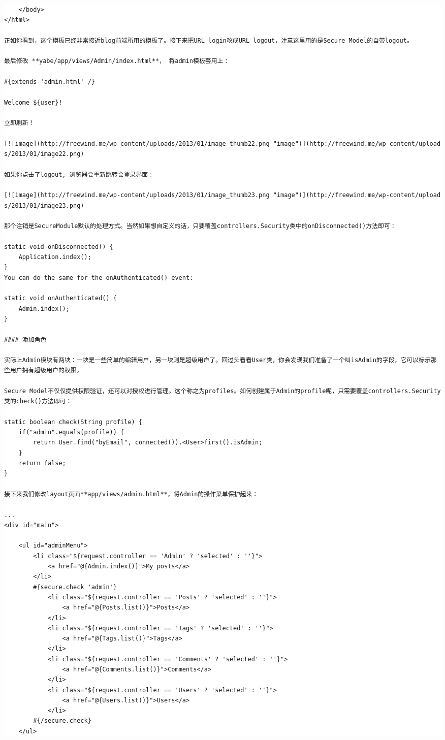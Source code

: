         </body>
    </html>

    正如你看到，这个模板已经非常接近blog前端所用的模板了。接下来把URL login改成URL logout，注意这里用的是Secure Model的自带logout。

    最后修改 **yabe/app/views/Admin/index.html**， 将admin模板套用上：

    #{extends 'admin.html' /}

    Welcome ${user}!

    立即刷新！

    [![image](http://freewind.me/wp-content/uploads/2013/01/image_thumb22.png "image")](http://freewind.me/wp-content/uploads/2013/01/image22.png)

    如果你点击了logout, 浏览器会重新跳转会登录界面：

    [![image](http://freewind.me/wp-content/uploads/2013/01/image_thumb23.png "image")](http://freewind.me/wp-content/uploads/2013/01/image23.png)

    那个注销是SecureModule默认的处理方式。当然如果想自定义的话，只要覆盖controllers.Security类中的onDisconnected()方法即可：

    static void onDisconnected() {
        Application.index();
    }
    You can do the same for the onAuthenticated() event:

    static void onAuthenticated() {
        Admin.index();
    }

    #### 添加角色

    实际上Admin模块有两块：一块是一些简单的编辑用户，另一块则是超级用户了。回过头看看User类，你会发现我们准备了一个叫isAdmin的字段，它可以标示那些用户拥有超级用户的权限。

    Secure Model不仅仅提供权限验证，还可以对授权进行管理。这个称之为profiles。如何创建属于Admin的profile呢，只需要覆盖controllers.Security类的check()方法即可：

    static boolean check(String profile) {
        if("admin".equals(profile)) {
            return User.find("byEmail", connected()).<User>first().isAdmin;
        }
        return false;
    }

    接下来我们修改layout页面**app/views/admin.html**，将Admin的操作菜单保护起来：

    ...
    <div id="main">

        <ul id="adminMenu">
            <li class="${request.controller == 'Admin' ? 'selected' : ''}">
                <a href="@{Admin.index()}">My posts</a>
            </li>
            #{secure.check 'admin'}
                <li class="${request.controller == 'Posts' ? 'selected' : ''}">
                    <a href="@{Posts.list()}">Posts</a>
                </li>
                <li class="${request.controller == 'Tags' ? 'selected' : ''}">
                    <a href="@{Tags.list()}">Tags</a>
                </li>
                <li class="${request.controller == 'Comments' ? 'selected' : ''}">
                    <a href="@{Comments.list()}">Comments</a>
                </li>
                <li class="${request.controller == 'Users' ? 'selected' : ''}">
                    <a href="@{Users.list()}">Users</a>
                </li>
            #{/secure.check}
        </ul>
